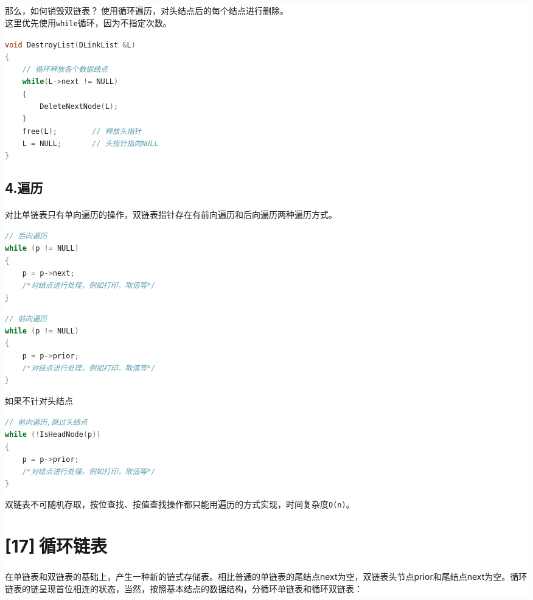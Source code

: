 那么，如何销毁双链表？ 使用循环遍历，对头结点后的每个结点进行删除。  
这里优先使用`while`循环，因为不指定次数。
```c
void DestroyList(DLinkList &L)
{
    // 循环释放各个数据结点
    while(L->next != NULL)
    {
        DeleteNextNode(L);
    }
    free(L);        // 释放头指针
    L = NULL;       // 头指针指向NULL
}
```
## 4.遍历
对比单链表只有单向遍历的操作，双链表指针存在有前向遍历和后向遍历两种遍历方式。
```c
// 后向遍历
while (p != NULL)
{
    p = p->next;
    /*对结点进行处理，例如打印，取值等*/
}
```

```c
// 前向遍历
while (p != NULL)
{
    p = p->prior;
    /*对结点进行处理，例如打印，取值等*/
}
```

如果不针对头结点
```c
// 前向遍历,跳过头结点
while (!IsHeadNode(p))
{
    p = p->prior;
    /*对结点进行处理，例如打印，取值等*/
}
```
双链表不可随机存取，按位查找、按值查找操作都只能用遍历的方式实现，时间复杂度`O(n)`。

# [17] 循环链表
在单链表和双链表的基础上，产生一种新的链式存储表。相比普通的单链表的尾结点next为空，双链表头节点prior和尾结点next为空。循环链表的链呈现首位相连的状态，当然，按照基本结点的数据结构，分循环单链表和循环双链表：

